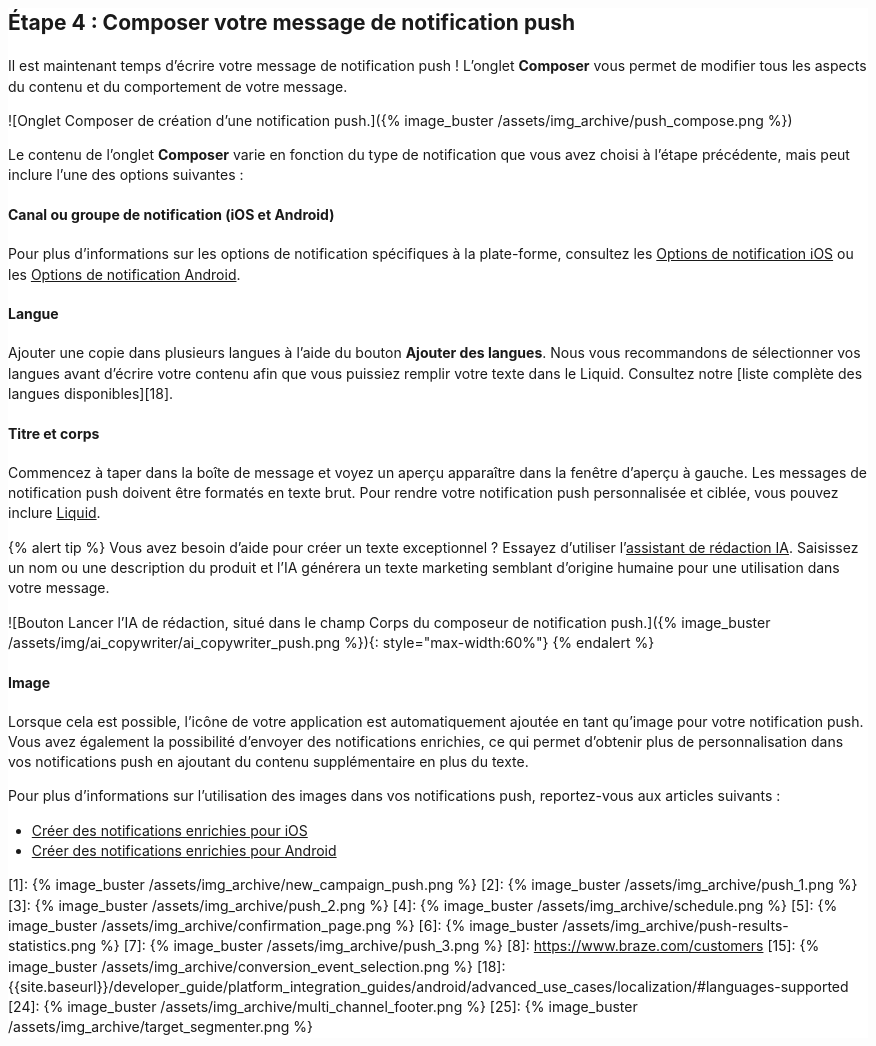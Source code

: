 ## Étape 4 : Composer votre message de notification push

Il est maintenant temps d’écrire votre message de notification push ! L’onglet **Composer** vous permet de modifier tous les aspects du contenu et du comportement de votre message.

![Onglet Composer de création d’une notification push.]({% image_buster /assets/img_archive/push_compose.png %})

Le contenu de l’onglet **Composer** varie en fonction du type de notification que vous avez choisi à l’étape précédente, mais peut inclure l’une des options suivantes :

#### Canal ou groupe de notification (iOS et Android)

Pour plus d’informations sur les options de notification spécifiques à la plate-forme, consultez les [Options de notification iOS]({{site.baseurl}}/user_guide/message_building_by_channel/push/notification_options_ios/) ou les [Options de notification Android]({{site.baseurl}}/user_guide/message_building_by_channel/push/notification_options_android/).

#### Langue

Ajouter une copie dans plusieurs langues à l’aide du bouton **Ajouter des langues**. Nous vous recommandons de sélectionner vos langues avant d’écrire votre contenu afin que vous puissiez remplir votre texte dans le Liquid. Consultez notre [liste complète des langues disponibles][18].

#### Titre et corps

Commencez à taper dans la boîte de message et voyez un aperçu apparaître dans la fenêtre d’aperçu à gauche. Les messages de notification push doivent être formatés en texte brut. Pour rendre votre notification push personnalisée et ciblée, vous pouvez inclure [Liquid]({{site.baseurl}}/user_guide/personalization_and_dynamic_content/liquid/).

{% alert tip %}
Vous avez besoin d’aide pour créer un texte exceptionnel ? Essayez d’utiliser l’[assistant de rédaction IA]({{site.baseurl}}/user_guide/intelligence/ai_copywriting/). Saisissez un nom ou une description du produit et l’IA générera un texte marketing semblant d’origine humaine pour une utilisation dans votre message.

![Bouton Lancer l’IA de rédaction, situé dans le champ Corps du composeur de notification push.]({% image_buster /assets/img/ai_copywriter/ai_copywriter_push.png %}){: style="max-width:60%"}
{% endalert %}

#### Image

Lorsque cela est possible, l’icône de votre application est automatiquement ajoutée en tant qu’image pour votre notification push. Vous avez également la possibilité d’envoyer des notifications enrichies, ce qui permet d’obtenir plus de personnalisation dans vos notifications push en ajoutant du contenu supplémentaire en plus du texte.

Pour plus d’informations sur l’utilisation des images dans vos notifications push, reportez-vous aux articles suivants :

- [Créer des notifications enrichies pour iOS]({{site.baseurl}}/user_guide/message_building_by_channel/push/ios/rich_notifications/)
- [Créer des notifications enrichies pour Android]({{site.baseurl}}/user_guide/message_building_by_channel/push/android/rich_notifications/)


[1]: {% image_buster /assets/img_archive/new_campaign_push.png %}
[2]: {% image_buster /assets/img_archive/push_1.png %}
[3]: {% image_buster /assets/img_archive/push_2.png %}
[4]: {% image_buster /assets/img_archive/schedule.png %}
[5]: {% image_buster /assets/img_archive/confirmation_page.png %}
[6]: {% image_buster /assets/img_archive/push-results-statistics.png %}
[7]: {% image_buster /assets/img_archive/push_3.png %}
[8]: https://www.braze.com/customers
[15]: {% image_buster /assets/img_archive/conversion_event_selection.png %}
[18]: {{site.baseurl}}/developer_guide/platform_integration_guides/android/advanced_use_cases/localization/#languages-supported
[24]: {% image_buster /assets/img_archive/multi_channel_footer.png %}
[25]: {% image_buster /assets/img_archive/target_segmenter.png %} 